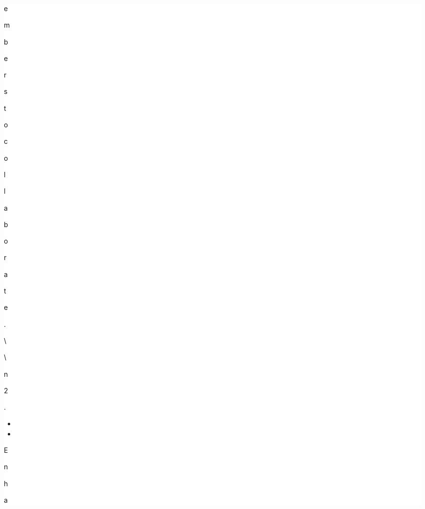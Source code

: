 e

m

b

e

r

s

 

t

o

 

c

o

l

l

a

b

o

r

a

t

e

.

\

\

n

2

.

 

*

*

E

n

h

a
